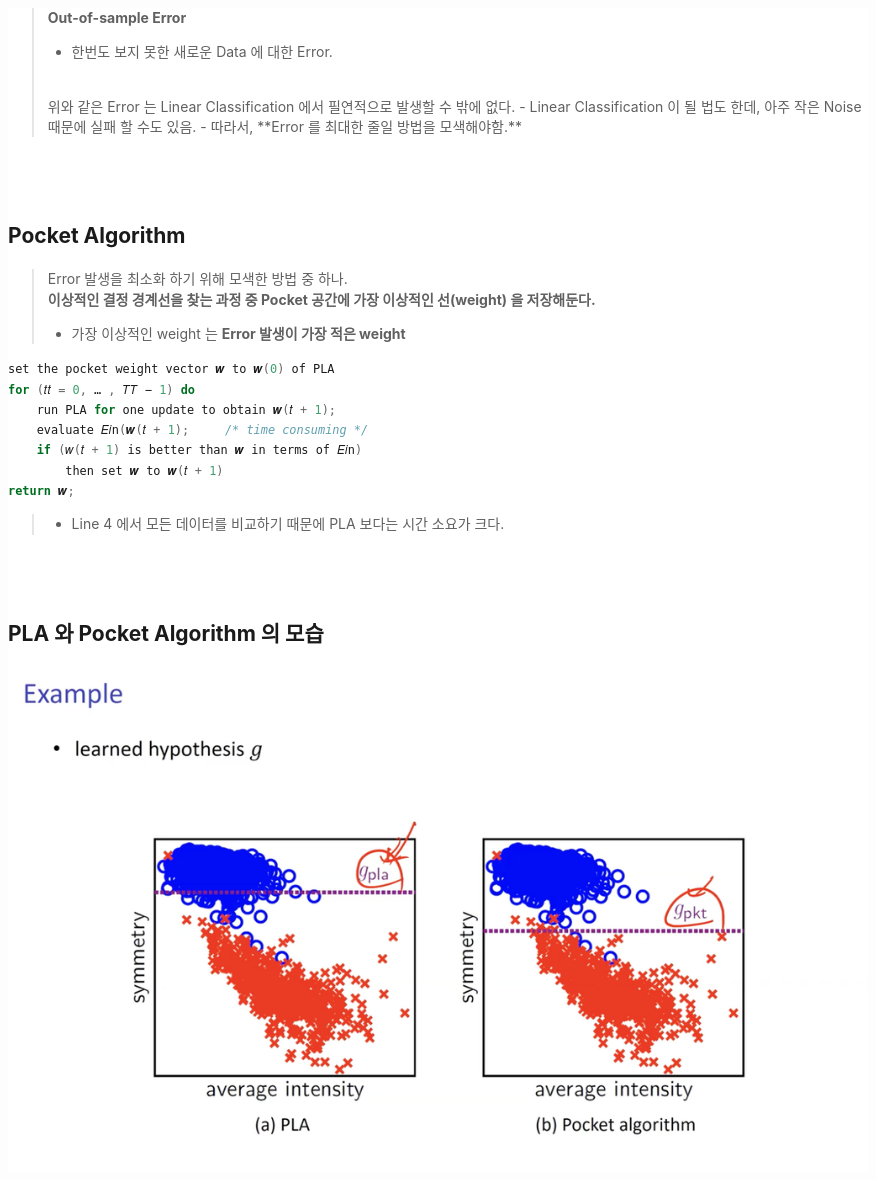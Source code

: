 > **Out-of-sample Error**
> - 한번도 보지 못한 새로운 Data 에 대한 Error.
> <br>
> 위와 같은 Error 는 Linear Classification 에서 필연적으로 발생할 수 밖에 없다.
> - Linear Classification 이 될 법도 한데, 아주 작은 Noise 때문에 실패 할 수도 있음.
> - 따라서, **Error 를 최대한 줄일 방법을 모색해야함.**

<br><br>

## Pocket Algorithm
> Error 발생을 최소화 하기 위해 모색한 방법 중 하나.<br>
> **이상적인 결정 경계선을 찾는 과정 중  Pocket 공간에 가장 이상적인 선(weight) 을 저장해둔다.**
> - 가장 이상적인 weight 는 **Error 발생이 가장 적은 weight**

```c
set the pocket weight vector 𝒘 to 𝒘(0) of PLA
for (𝑡𝑡 = 0, … , 𝑇𝑇 − 1) do
    run PLA for one update to obtain 𝒘(𝑡 + 1);
    evaluate 𝐸𝑖n(𝒘(𝑡 + 1);     /* time consuming */
    if (𝑤(𝑡 + 1) is better than 𝒘 in terms of 𝐸𝑖n)
        then set 𝒘 to 𝒘(𝑡 + 1)
return 𝒘;
```
> - Line 4 에서 모든 데이터를 비교하기 때문에 PLA 보다는 시간 소요가 크다.

<br><br>
## PLA 와 Pocket Algorithm 의 모습
![path](/assets/images/INU/ComputerVision/linearModel12.png)
